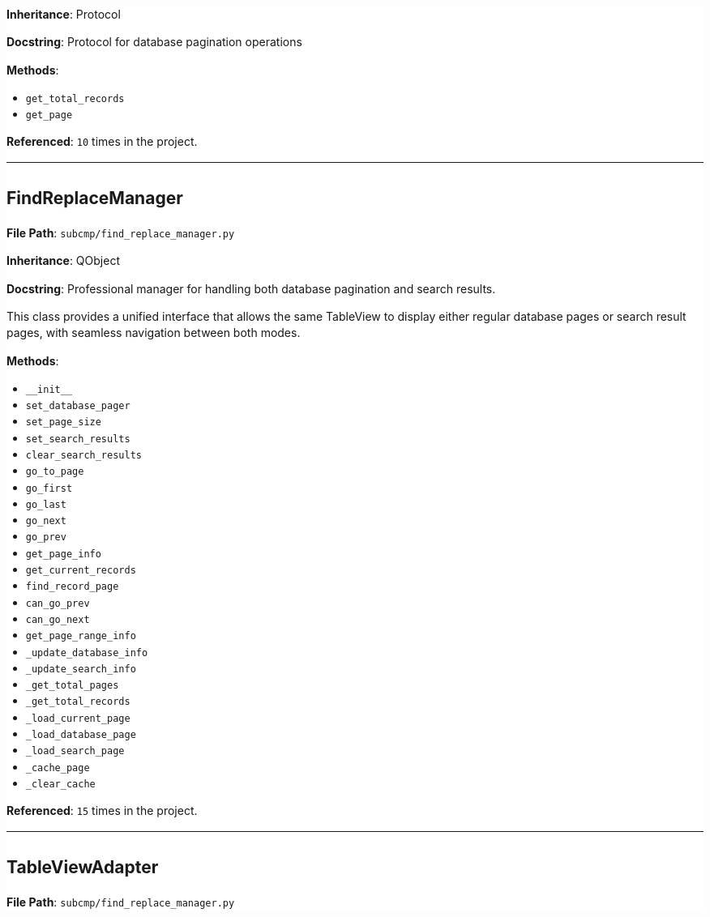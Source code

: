 **Inheritance**: Protocol

**Docstring**: Protocol for database pagination operations

**Methods**:
- `get_total_records`
- `get_page`

**Referenced**: `10` times in the project.

---

## FindReplaceManager
**File Path**: `subcmp/find_replace_manager.py`

**Inheritance**: QObject

**Docstring**: Professional manager for handling both database pagination and search results.

This class provides a unified interface that allows the same TableView to display
either regular database pages or search result pages, with seamless navigation
between both modes.

**Methods**:
- `__init__`
- `set_database_pager`
- `set_page_size`
- `set_search_results`
- `clear_search_results`
- `go_to_page`
- `go_first`
- `go_last`
- `go_next`
- `go_prev`
- `get_page_info`
- `get_current_records`
- `find_record_page`
- `can_go_prev`
- `can_go_next`
- `get_page_range_info`
- `_update_database_info`
- `_update_search_info`
- `_get_total_pages`
- `_get_total_records`
- `_load_current_page`
- `_load_database_page`
- `_load_search_page`
- `_cache_page`
- `_clear_cache`

**Referenced**: `15` times in the project.

---

## TableViewAdapter
**File Path**: `subcmp/find_replace_manager.py`
